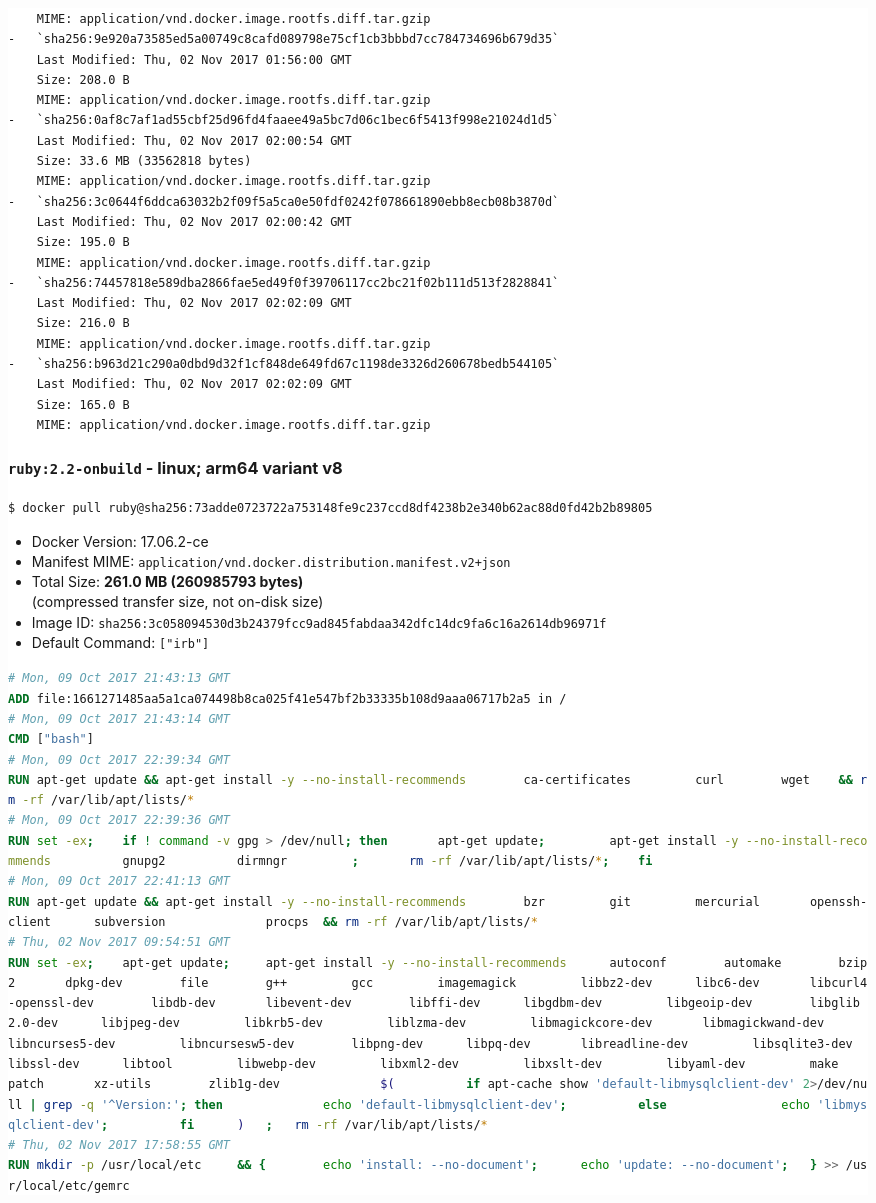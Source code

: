 		MIME: application/vnd.docker.image.rootfs.diff.tar.gzip
	-	`sha256:9e920a73585ed5a00749c8cafd089798e75cf1cb3bbbd7cc784734696b679d35`  
		Last Modified: Thu, 02 Nov 2017 01:56:00 GMT  
		Size: 208.0 B  
		MIME: application/vnd.docker.image.rootfs.diff.tar.gzip
	-	`sha256:0af8c7af1ad55cbf25d96fd4faaee49a5bc7d06c1bec6f5413f998e21024d1d5`  
		Last Modified: Thu, 02 Nov 2017 02:00:54 GMT  
		Size: 33.6 MB (33562818 bytes)  
		MIME: application/vnd.docker.image.rootfs.diff.tar.gzip
	-	`sha256:3c0644f6ddca63032b2f09f5a5ca0e50fdf0242f078661890ebb8ecb08b3870d`  
		Last Modified: Thu, 02 Nov 2017 02:00:42 GMT  
		Size: 195.0 B  
		MIME: application/vnd.docker.image.rootfs.diff.tar.gzip
	-	`sha256:74457818e589dba2866fae5ed49f0f39706117cc2bc21f02b111d513f2828841`  
		Last Modified: Thu, 02 Nov 2017 02:02:09 GMT  
		Size: 216.0 B  
		MIME: application/vnd.docker.image.rootfs.diff.tar.gzip
	-	`sha256:b963d21c290a0dbd9d32f1cf848de649fd67c1198de3326d260678bedb544105`  
		Last Modified: Thu, 02 Nov 2017 02:02:09 GMT  
		Size: 165.0 B  
		MIME: application/vnd.docker.image.rootfs.diff.tar.gzip

### `ruby:2.2-onbuild` - linux; arm64 variant v8

```console
$ docker pull ruby@sha256:73adde0723722a753148fe9c237ccd8df4238b2e340b62ac88d0fd42b2b89805
```

-	Docker Version: 17.06.2-ce
-	Manifest MIME: `application/vnd.docker.distribution.manifest.v2+json`
-	Total Size: **261.0 MB (260985793 bytes)**  
	(compressed transfer size, not on-disk size)
-	Image ID: `sha256:3c058094530d3b24379fcc9ad845fabdaa342dfc14dc9fa6c16a2614db96971f`
-	Default Command: `["irb"]`

```dockerfile
# Mon, 09 Oct 2017 21:43:13 GMT
ADD file:1661271485aa5a1ca074498b8ca025f41e547bf2b33335b108d9aaa06717b2a5 in / 
# Mon, 09 Oct 2017 21:43:14 GMT
CMD ["bash"]
# Mon, 09 Oct 2017 22:39:34 GMT
RUN apt-get update && apt-get install -y --no-install-recommends 		ca-certificates 		curl 		wget 	&& rm -rf /var/lib/apt/lists/*
# Mon, 09 Oct 2017 22:39:36 GMT
RUN set -ex; 	if ! command -v gpg > /dev/null; then 		apt-get update; 		apt-get install -y --no-install-recommends 			gnupg2 			dirmngr 		; 		rm -rf /var/lib/apt/lists/*; 	fi
# Mon, 09 Oct 2017 22:41:13 GMT
RUN apt-get update && apt-get install -y --no-install-recommends 		bzr 		git 		mercurial 		openssh-client 		subversion 				procps 	&& rm -rf /var/lib/apt/lists/*
# Thu, 02 Nov 2017 09:54:51 GMT
RUN set -ex; 	apt-get update; 	apt-get install -y --no-install-recommends 		autoconf 		automake 		bzip2 		dpkg-dev 		file 		g++ 		gcc 		imagemagick 		libbz2-dev 		libc6-dev 		libcurl4-openssl-dev 		libdb-dev 		libevent-dev 		libffi-dev 		libgdbm-dev 		libgeoip-dev 		libglib2.0-dev 		libjpeg-dev 		libkrb5-dev 		liblzma-dev 		libmagickcore-dev 		libmagickwand-dev 		libncurses5-dev 		libncursesw5-dev 		libpng-dev 		libpq-dev 		libreadline-dev 		libsqlite3-dev 		libssl-dev 		libtool 		libwebp-dev 		libxml2-dev 		libxslt-dev 		libyaml-dev 		make 		patch 		xz-utils 		zlib1g-dev 				$( 			if apt-cache show 'default-libmysqlclient-dev' 2>/dev/null | grep -q '^Version:'; then 				echo 'default-libmysqlclient-dev'; 			else 				echo 'libmysqlclient-dev'; 			fi 		) 	; 	rm -rf /var/lib/apt/lists/*
# Thu, 02 Nov 2017 17:58:55 GMT
RUN mkdir -p /usr/local/etc 	&& { 		echo 'install: --no-document'; 		echo 'update: --no-document'; 	} >> /usr/local/etc/gemrc
```